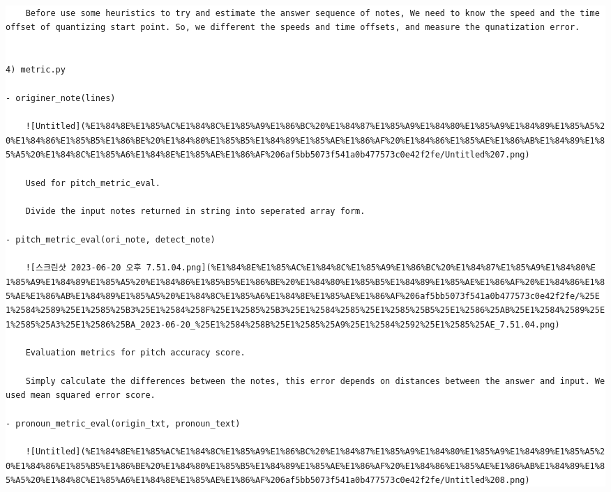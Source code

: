         Before use some heuristics to try and estimate the answer sequence of notes, We need to know the speed and the time offset of quantizing start point. So, we different the speeds and time offsets, and measure the qunatization error.
        
    
    4) metric.py
    
    - originer_note(lines)
        
        ![Untitled](%E1%84%8E%E1%85%AC%E1%84%8C%E1%85%A9%E1%86%BC%20%E1%84%87%E1%85%A9%E1%84%80%E1%85%A9%E1%84%89%E1%85%A5%20%E1%84%86%E1%85%B5%E1%86%BE%20%E1%84%80%E1%85%B5%E1%84%89%E1%85%AE%E1%86%AF%20%E1%84%86%E1%85%AE%E1%86%AB%E1%84%89%E1%85%A5%20%E1%84%8C%E1%85%A6%E1%84%8E%E1%85%AE%E1%86%AF%206af5bb5073f541a0b477573c0e42f2fe/Untitled%207.png)
        
        Used for pitch_metric_eval.
        
        Divide the input notes returned in string into seperated array form.
        
    - pitch_metric_eval(ori_note, detect_note)
        
        ![스크린샷 2023-06-20 오후 7.51.04.png](%E1%84%8E%E1%85%AC%E1%84%8C%E1%85%A9%E1%86%BC%20%E1%84%87%E1%85%A9%E1%84%80%E1%85%A9%E1%84%89%E1%85%A5%20%E1%84%86%E1%85%B5%E1%86%BE%20%E1%84%80%E1%85%B5%E1%84%89%E1%85%AE%E1%86%AF%20%E1%84%86%E1%85%AE%E1%86%AB%E1%84%89%E1%85%A5%20%E1%84%8C%E1%85%A6%E1%84%8E%E1%85%AE%E1%86%AF%206af5bb5073f541a0b477573c0e42f2fe/%25E1%2584%2589%25E1%2585%25B3%25E1%2584%258F%25E1%2585%25B3%25E1%2584%2585%25E1%2585%25B5%25E1%2586%25AB%25E1%2584%2589%25E1%2585%25A3%25E1%2586%25BA_2023-06-20_%25E1%2584%258B%25E1%2585%25A9%25E1%2584%2592%25E1%2585%25AE_7.51.04.png)
        
        Evaluation metrics for pitch accuracy score.
        
        Simply calculate the differences between the notes, this error depends on distances between the answer and input. We used mean squared error score.
        
    - pronoun_metric_eval(origin_txt, pronoun_text)
        
        ![Untitled](%E1%84%8E%E1%85%AC%E1%84%8C%E1%85%A9%E1%86%BC%20%E1%84%87%E1%85%A9%E1%84%80%E1%85%A9%E1%84%89%E1%85%A5%20%E1%84%86%E1%85%B5%E1%86%BE%20%E1%84%80%E1%85%B5%E1%84%89%E1%85%AE%E1%86%AF%20%E1%84%86%E1%85%AE%E1%86%AB%E1%84%89%E1%85%A5%20%E1%84%8C%E1%85%A6%E1%84%8E%E1%85%AE%E1%86%AF%206af5bb5073f541a0b477573c0e42f2fe/Untitled%208.png)